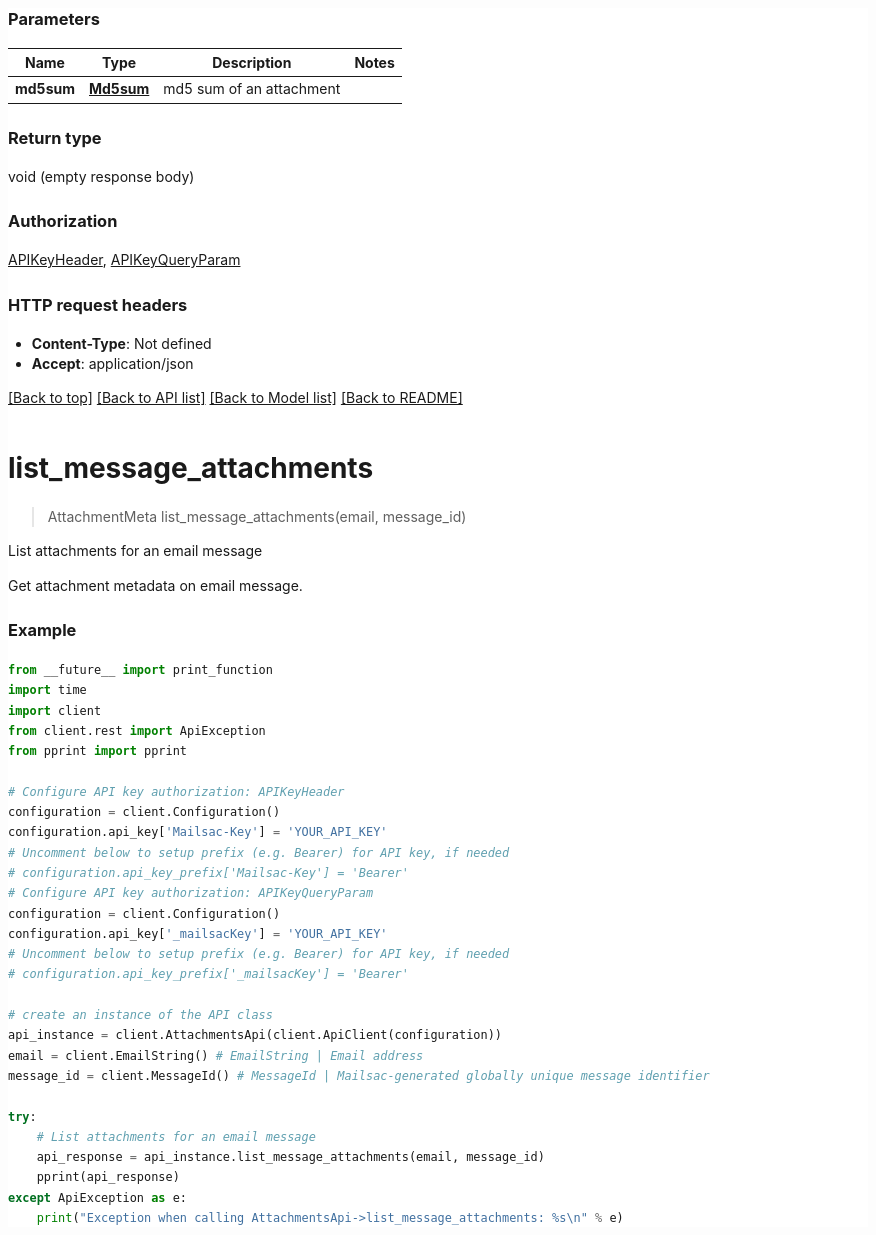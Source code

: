 ### Parameters

Name | Type | Description  | Notes
------------- | ------------- | ------------- | -------------
 **md5sum** | [**Md5sum**](.md)| md5 sum of an attachment | 

### Return type

void (empty response body)

### Authorization

[APIKeyHeader](../README.md#APIKeyHeader), [APIKeyQueryParam](../README.md#APIKeyQueryParam)

### HTTP request headers

 - **Content-Type**: Not defined
 - **Accept**: application/json

[[Back to top]](#) [[Back to API list]](../README.md#documentation-for-api-endpoints) [[Back to Model list]](../README.md#documentation-for-models) [[Back to README]](../README.md)

# **list_message_attachments**
> AttachmentMeta list_message_attachments(email, message_id)

List attachments for an email message

Get attachment metadata on email message.

### Example
```python
from __future__ import print_function
import time
import client
from client.rest import ApiException
from pprint import pprint

# Configure API key authorization: APIKeyHeader
configuration = client.Configuration()
configuration.api_key['Mailsac-Key'] = 'YOUR_API_KEY'
# Uncomment below to setup prefix (e.g. Bearer) for API key, if needed
# configuration.api_key_prefix['Mailsac-Key'] = 'Bearer'
# Configure API key authorization: APIKeyQueryParam
configuration = client.Configuration()
configuration.api_key['_mailsacKey'] = 'YOUR_API_KEY'
# Uncomment below to setup prefix (e.g. Bearer) for API key, if needed
# configuration.api_key_prefix['_mailsacKey'] = 'Bearer'

# create an instance of the API class
api_instance = client.AttachmentsApi(client.ApiClient(configuration))
email = client.EmailString() # EmailString | Email address
message_id = client.MessageId() # MessageId | Mailsac-generated globally unique message identifier

try:
    # List attachments for an email message
    api_response = api_instance.list_message_attachments(email, message_id)
    pprint(api_response)
except ApiException as e:
    print("Exception when calling AttachmentsApi->list_message_attachments: %s\n" % e)
```
